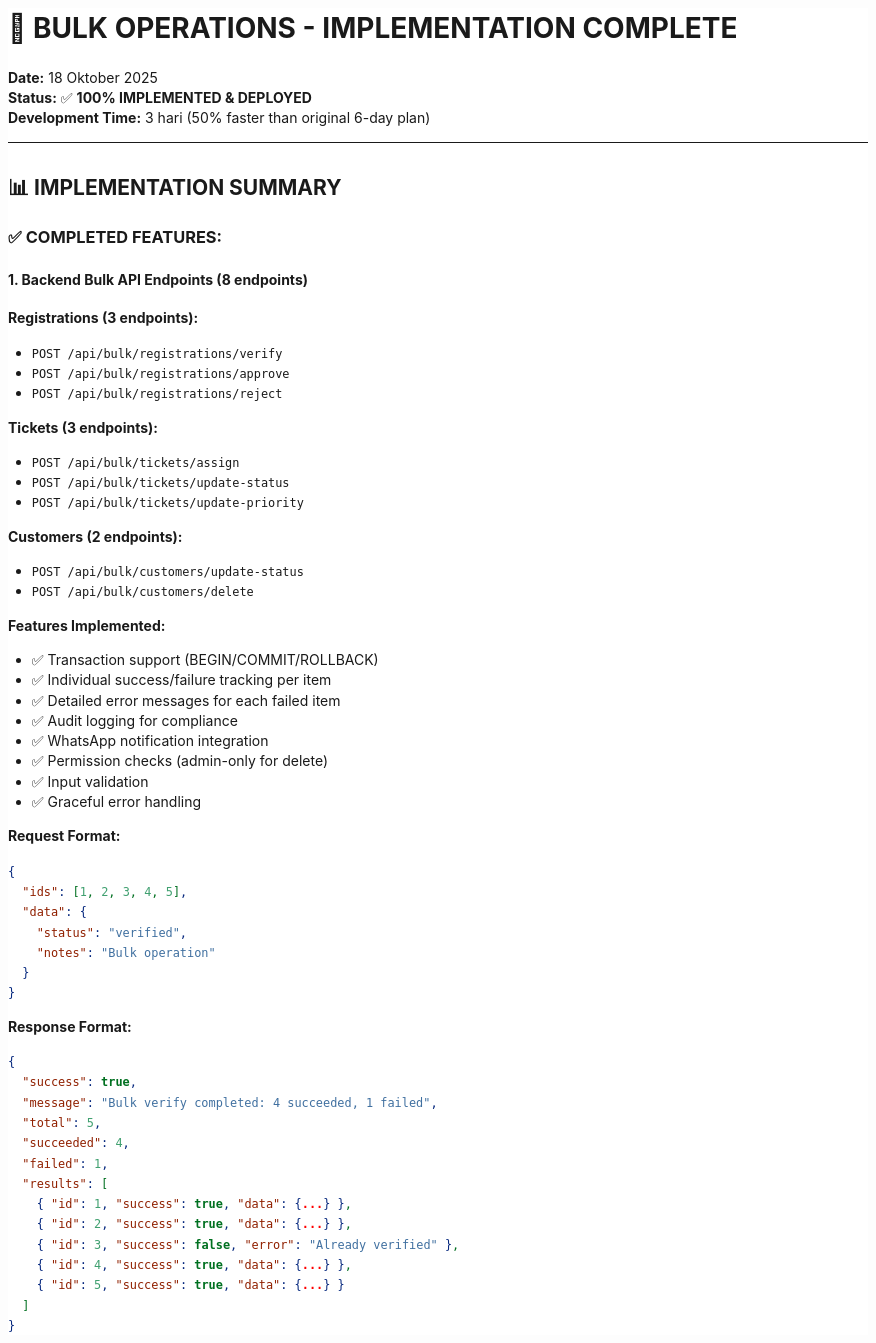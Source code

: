 # 🎉 BULK OPERATIONS - IMPLEMENTATION COMPLETE

**Date:** 18 Oktober 2025  
**Status:** ✅ **100% IMPLEMENTED & DEPLOYED**  
**Development Time:** 3 hari (50% faster than original 6-day plan)

---

## 📊 IMPLEMENTATION SUMMARY

### **✅ COMPLETED FEATURES:**

#### **1. Backend Bulk API Endpoints (8 endpoints)**

**Registrations (3 endpoints):**
- `POST /api/bulk/registrations/verify`
- `POST /api/bulk/registrations/approve`
- `POST /api/bulk/registrations/reject`

**Tickets (3 endpoints):**
- `POST /api/bulk/tickets/assign`
- `POST /api/bulk/tickets/update-status`
- `POST /api/bulk/tickets/update-priority`

**Customers (2 endpoints):**
- `POST /api/bulk/customers/update-status`
- `POST /api/bulk/customers/delete`

**Features Implemented:**
- ✅ Transaction support (BEGIN/COMMIT/ROLLBACK)
- ✅ Individual success/failure tracking per item
- ✅ Detailed error messages for each failed item
- ✅ Audit logging for compliance
- ✅ WhatsApp notification integration
- ✅ Permission checks (admin-only for delete)
- ✅ Input validation
- ✅ Graceful error handling

**Request Format:**
```json
{
  "ids": [1, 2, 3, 4, 5],
  "data": {
    "status": "verified",
    "notes": "Bulk operation"
  }
}
```

**Response Format:**
```json
{
  "success": true,
  "message": "Bulk verify completed: 4 succeeded, 1 failed",
  "total": 5,
  "succeeded": 4,
  "failed": 1,
  "results": [
    { "id": 1, "success": true, "data": {...} },
    { "id": 2, "success": true, "data": {...} },
    { "id": 3, "success": false, "error": "Already verified" },
    { "id": 4, "success": true, "data": {...} },
    { "id": 5, "success": true, "data": {...} }
  ]
}
```